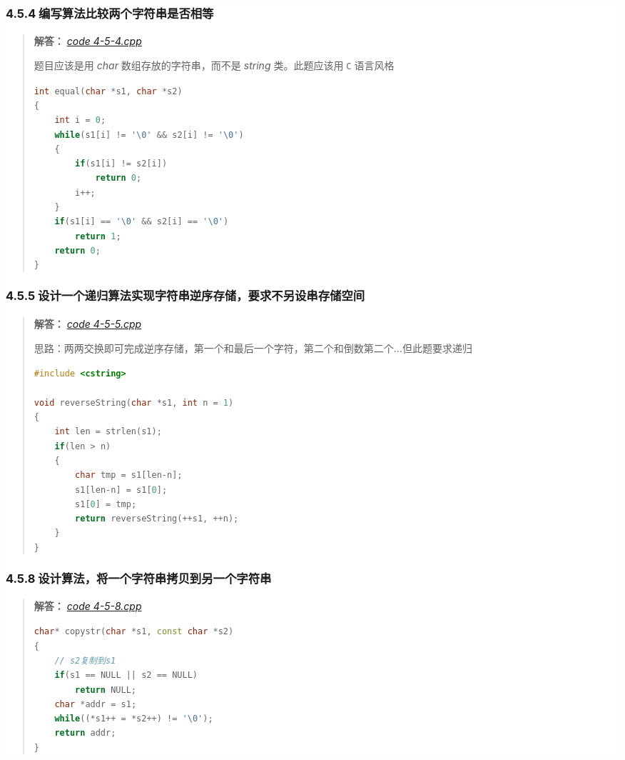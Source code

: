 ### 4.5.4 编写算法比较两个字符串是否相等

> **解答：** _[code 4-5-4.cpp](./src/exercise1_zhangming/4-5-4.cpp)_
>
> 题目应该是用 $char$ 数组存放的字符串，而不是 $string$ 类。此题应该用 `C` 语言风格
>
> ```cpp
> int equal(char *s1, char *s2)
> {
>     int i = 0;
>     while(s1[i] != '\0' && s2[i] != '\0')
>     {
>         if(s1[i] != s2[i])
>             return 0;
>         i++;
>     }
>     if(s1[i] == '\0' && s2[i] == '\0')
>         return 1;
>     return 0;
> }
> ```

### 4.5.5 设计一个递归算法实现字符串逆序存储，要求不另设串存储空间

> **解答：** _[code 4-5-5.cpp](./src/exercise1_zhangming/4-5-5.cpp)_
>
> 思路：两两交换即可完成逆序存储，第一个和最后一个字符，第二个和倒数第二个...但此题要求递归
>
> ```cpp
> #include <cstring>
>
> void reverseString(char *s1, int n = 1)
> {
>     int len = strlen(s1);
>     if(len > n)
>     {
>         char tmp = s1[len-n];
>         s1[len-n] = s1[0];
>         s1[0] = tmp;
>         return reverseString(++s1, ++n);
>     }
> }
> ```

### 4.5.8 设计算法，将一个字符串拷贝到另一个字符串

> **解答：** _[code 4-5-8.cpp](./src/exercise1_zhangming/4-5-8.cpp)_
>
> ```cpp
> char* copystr(char *s1, const char *s2)
> {
>     // s2复制到s1
>     if(s1 == NULL || s2 == NULL)
>         return NULL;
>     char *addr = s1;
>     while((*s1++ = *s2++) != '\0');
>     return addr;
> }
> ```
